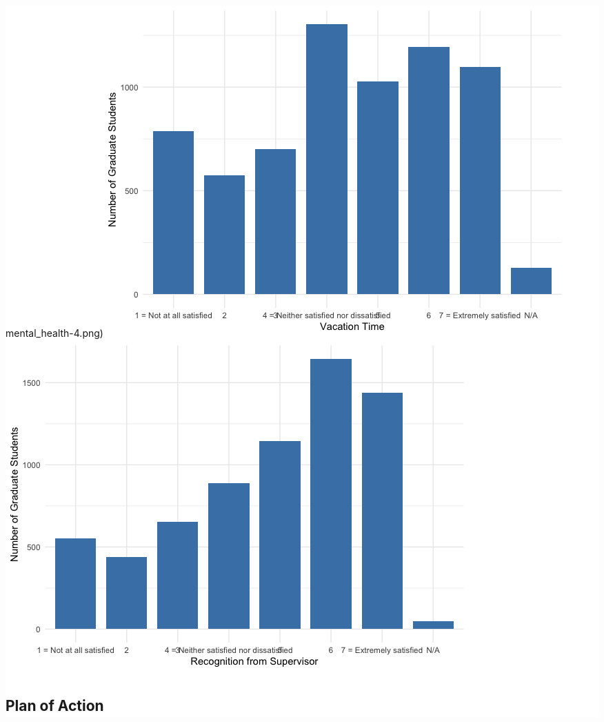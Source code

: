 mental_health-4.png)![](milestone-01_files/figure-html/mental_health-5.png)![](milestone-01_files/figure-html/mental_health-6.png)

## Plan of Action
